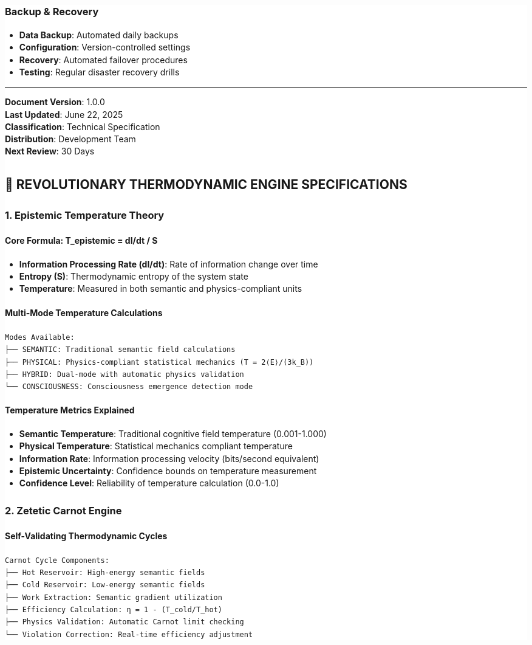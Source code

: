 ### **Backup & Recovery**
- **Data Backup**: Automated daily backups
- **Configuration**: Version-controlled settings
- **Recovery**: Automated failover procedures
- **Testing**: Regular disaster recovery drills

---

**Document Version**: 1.0.0  
**Last Updated**: June 22, 2025  
**Classification**: Technical Specification  
**Distribution**: Development Team  
**Next Review**: 30 Days 

## 🔬 REVOLUTIONARY THERMODYNAMIC ENGINE SPECIFICATIONS

### **1. Epistemic Temperature Theory**

#### **Core Formula: T_epistemic = dI/dt / S**
- **Information Processing Rate (dI/dt)**: Rate of information change over time
- **Entropy (S)**: Thermodynamic entropy of the system state
- **Temperature**: Measured in both semantic and physics-compliant units

#### **Multi-Mode Temperature Calculations**
```
Modes Available:
├── SEMANTIC: Traditional semantic field calculations
├── PHYSICAL: Physics-compliant statistical mechanics (T = 2⟨E⟩/(3k_B))
├── HYBRID: Dual-mode with automatic physics validation
└── CONSCIOUSNESS: Consciousness emergence detection mode
```

#### **Temperature Metrics Explained**
- **Semantic Temperature**: Traditional cognitive field temperature (0.001-1.000)
- **Physical Temperature**: Statistical mechanics compliant temperature
- **Information Rate**: Information processing velocity (bits/second equivalent)
- **Epistemic Uncertainty**: Confidence bounds on temperature measurement
- **Confidence Level**: Reliability of temperature calculation (0.0-1.0)

### **2. Zetetic Carnot Engine**

#### **Self-Validating Thermodynamic Cycles**
```
Carnot Cycle Components:
├── Hot Reservoir: High-energy semantic fields
├── Cold Reservoir: Low-energy semantic fields
├── Work Extraction: Semantic gradient utilization
├── Efficiency Calculation: η = 1 - (T_cold/T_hot)
├── Physics Validation: Automatic Carnot limit checking
└── Violation Correction: Real-time efficiency adjustment
```
